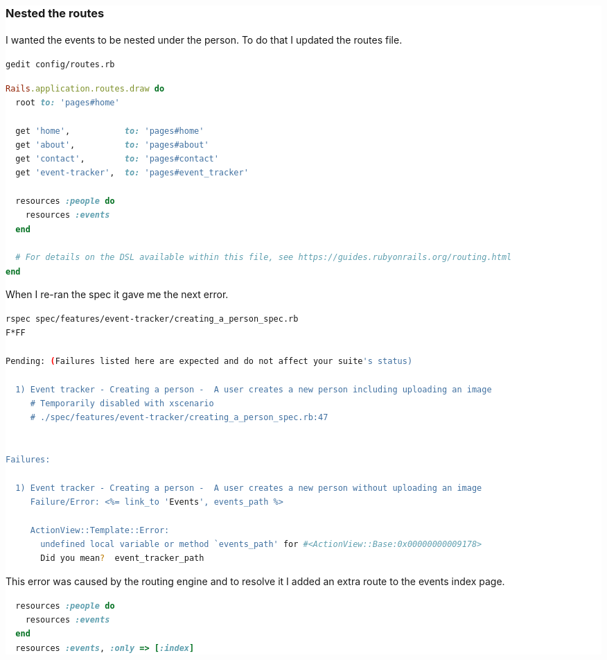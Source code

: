 ### Nested the routes ###
I wanted the events to be nested under the person. To do that I updated the routes file.
```bash
gedit config/routes.rb
```

```ruby
Rails.application.routes.draw do
  root to: 'pages#home'

  get 'home',           to: 'pages#home'
  get 'about',          to: 'pages#about'
  get 'contact',        to: 'pages#contact'
  get 'event-tracker',  to: 'pages#event_tracker'
  
  resources :people do
    resources :events
  end
  
  # For details on the DSL available within this file, see https://guides.rubyonrails.org/routing.html
end
```

When I re-ran the spec it gave me the next error.
```bash
rspec spec/features/event-tracker/creating_a_person_spec.rb 
F*FF

Pending: (Failures listed here are expected and do not affect your suite's status)

  1) Event tracker - Creating a person -  A user creates a new person including uploading an image
     # Temporarily disabled with xscenario
     # ./spec/features/event-tracker/creating_a_person_spec.rb:47


Failures:

  1) Event tracker - Creating a person -  A user creates a new person without uploading an image
     Failure/Error: <%= link_to 'Events', events_path %>
     
     ActionView::Template::Error:
       undefined local variable or method `events_path' for #<ActionView::Base:0x00000000009178>
       Did you mean?  event_tracker_path
```

This error was caused by the routing engine and to resolve it I added an extra route to the events index page.

```ruby
  resources :people do
    resources :events
  end
  resources :events, :only => [:index]
```
